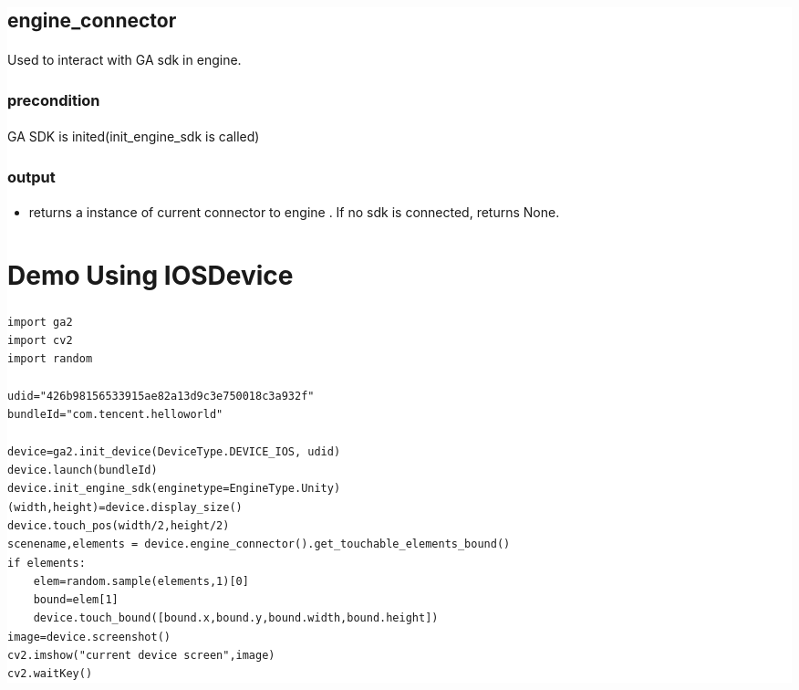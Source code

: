 ## engine_connector
 Used to interact with GA sdk in engine.
### precondition
GA SDK is inited(init\_engine\_sdk is called)
### output
* returns a instance of current connector to engine . If no sdk is connected, returns None. 

# Demo Using IOSDevice
	import ga2
	import cv2
	import random
	
	udid="426b98156533915ae82a13d9c3e750018c3a932f"
	bundleId="com.tencent.helloworld"
	
	device=ga2.init_device(DeviceType.DEVICE_IOS, udid)
	device.launch(bundleId)
	device.init_engine_sdk(enginetype=EngineType.Unity)
	(width,height)=device.display_size()
	device.touch_pos(width/2,height/2)
	scenename,elements = device.engine_connector().get_touchable_elements_bound()
    if elements:
    	elem=random.sample(elements,1)[0]
    	bound=elem[1]
    	device.touch_bound([bound.x,bound.y,bound.width,bound.height])
	image=device.screenshot()
	cv2.imshow("current device screen",image)
	cv2.waitKey()
	
